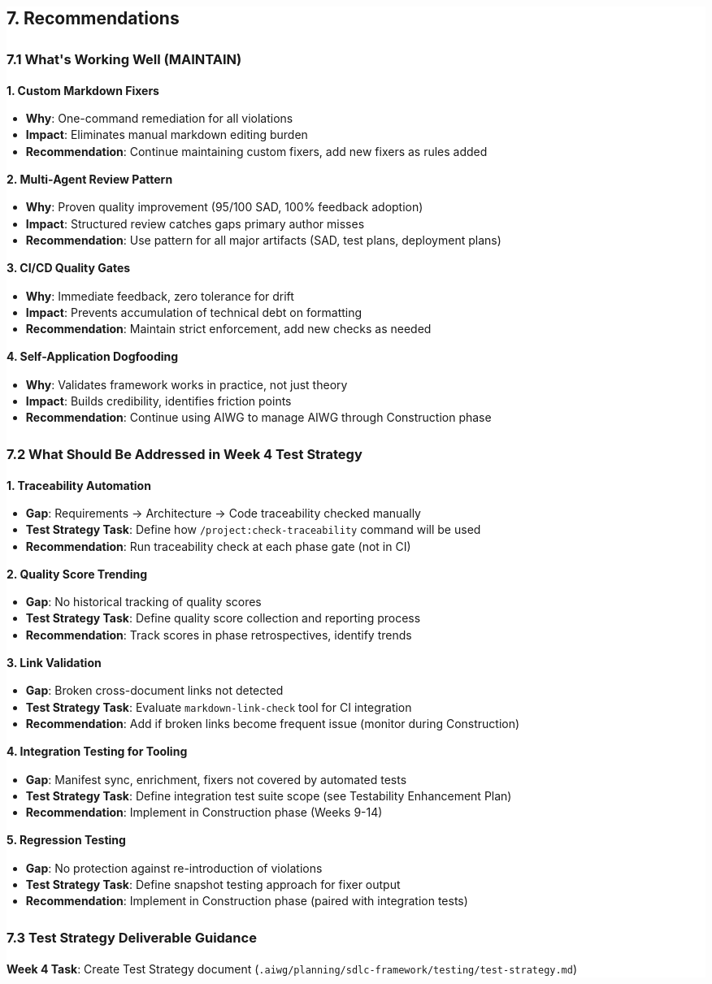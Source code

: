 ## 7. Recommendations

### 7.1 What's Working Well (MAINTAIN)

**1. Custom Markdown Fixers**
- **Why**: One-command remediation for all violations
- **Impact**: Eliminates manual markdown editing burden
- **Recommendation**: Continue maintaining custom fixers, add new fixers as rules added

**2. Multi-Agent Review Pattern**
- **Why**: Proven quality improvement (95/100 SAD, 100% feedback adoption)
- **Impact**: Structured review catches gaps primary author misses
- **Recommendation**: Use pattern for all major artifacts (SAD, test plans, deployment plans)

**3. CI/CD Quality Gates**
- **Why**: Immediate feedback, zero tolerance for drift
- **Impact**: Prevents accumulation of technical debt on formatting
- **Recommendation**: Maintain strict enforcement, add new checks as needed

**4. Self-Application Dogfooding**
- **Why**: Validates framework works in practice, not just theory
- **Impact**: Builds credibility, identifies friction points
- **Recommendation**: Continue using AIWG to manage AIWG through Construction phase

### 7.2 What Should Be Addressed in Week 4 Test Strategy

**1. Traceability Automation**
- **Gap**: Requirements → Architecture → Code traceability checked manually
- **Test Strategy Task**: Define how `/project:check-traceability` command will be used
- **Recommendation**: Run traceability check at each phase gate (not in CI)

**2. Quality Score Trending**
- **Gap**: No historical tracking of quality scores
- **Test Strategy Task**: Define quality score collection and reporting process
- **Recommendation**: Track scores in phase retrospectives, identify trends

**3. Link Validation**
- **Gap**: Broken cross-document links not detected
- **Test Strategy Task**: Evaluate `markdown-link-check` tool for CI integration
- **Recommendation**: Add if broken links become frequent issue (monitor during Construction)

**4. Integration Testing for Tooling**
- **Gap**: Manifest sync, enrichment, fixers not covered by automated tests
- **Test Strategy Task**: Define integration test suite scope (see Testability Enhancement Plan)
- **Recommendation**: Implement in Construction phase (Weeks 9-14)

**5. Regression Testing**
- **Gap**: No protection against re-introduction of violations
- **Test Strategy Task**: Define snapshot testing approach for fixer output
- **Recommendation**: Implement in Construction phase (paired with integration tests)

### 7.3 Test Strategy Deliverable Guidance

**Week 4 Task**: Create Test Strategy document (`.aiwg/planning/sdlc-framework/testing/test-strategy.md`)

